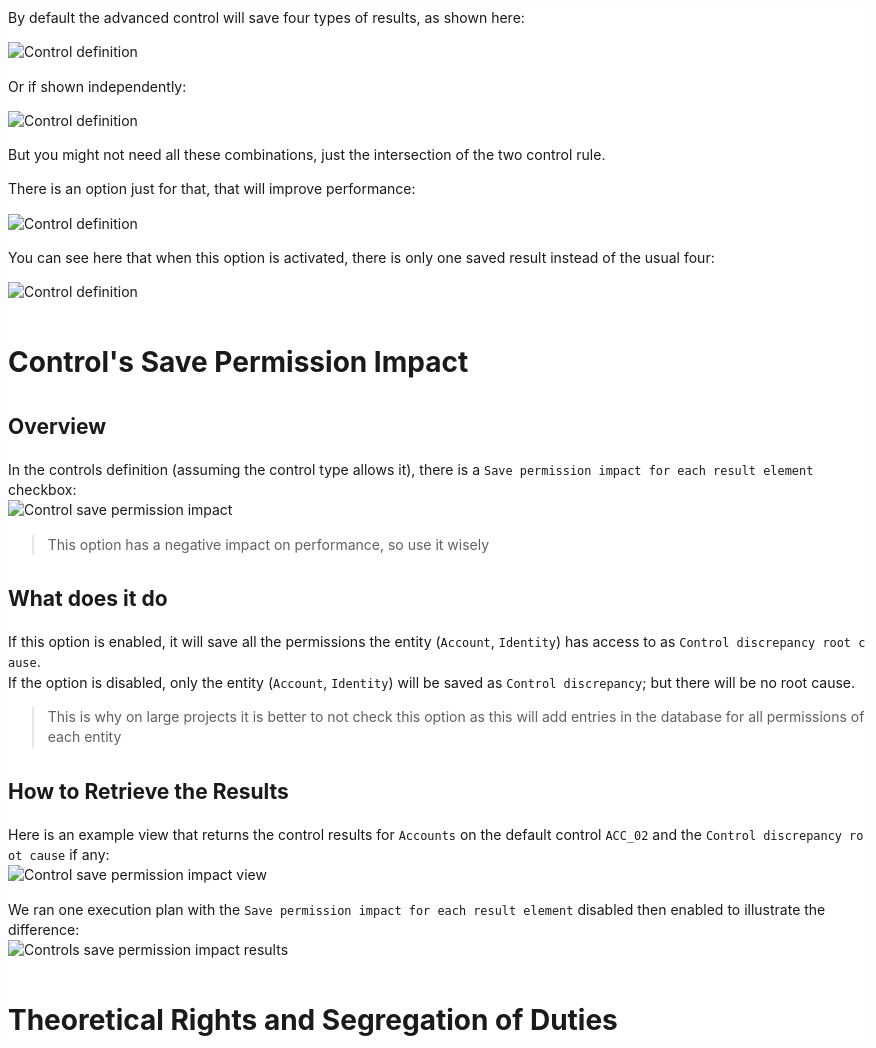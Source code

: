 By default the advanced control will save four types of results, as shown here:   

![Control definition](./control-methods/images/Control_Ensembles_1.png "Control definition")

Or if shown independently:   

![Control definition](./control-methods/images/Control_Ensembles_2.png "Control definition")

But you might not need all these combinations, just the intersection of the two control rule.   

There is an option just for that, that will improve performance:   

![Control definition](./control-methods/images/control_option.png "Control definition")

You can see here that when this option is activated, there is only one saved result instead of the usual four:   

![Control definition](./control-methods/images/controls.png "Control definition")


# Control's Save Permission Impact

## Overview

In the controls definition (assuming the control type allows it), there is a `Save permission impact for each result element` checkbox:  
![Control save permission impact](./save-permission-impact/images/control_permission_impact_option.png "Control save permission impact checkbox")  

> This option has a negative impact on performance, so use it wisely  

## What does it do

If this option is enabled, it will save all the permissions the entity (`Account`, `Identity`) has access to as `Control discrepancy root cause`.  
If the option is disabled, only the entity (`Account`, `Identity`) will be saved as `Control discrepancy`; but there will be no root cause.  

> This is why on large projects it is better to not check this option as this will add entries in the database for all permissions of each entity

## How to Retrieve the Results

Here is an example view that returns the control results for `Accounts` on the default control `ACC_02` and the `Control discrepancy root cause` if any:  
![Control save permission impact view](./save-permission-impact/images/save_permission_impact_view.png "Control save permission impact view")  

We ran one execution plan with the `Save permission impact for each result element` disabled then enabled to illustrate the difference:  
![Controls save permission impact results](./save-permission-impact/images//save_permission_impact_view_results.png "Control save permission impact results")  

# Theoretical Rights and Segregation of Duties

